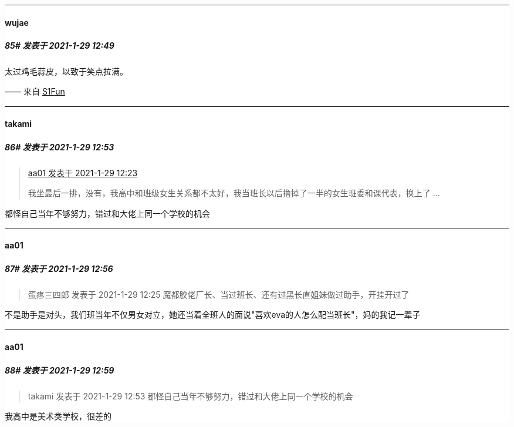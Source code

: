 





*****

####  wujae  
##### 85#       发表于 2021-1-29 12:49




太过鸡毛蒜皮，以致于笑点拉满。

—— 来自 [S1Fun](https://s1fun.koalcat.com)







*****

####  takami  
##### 86#       发表于 2021-1-29 12:53



<blockquote><a href="httphttps://bbs.saraba1st.com/2b/forum.php?mod=redirect&amp;goto=findpost&amp;pid=50180337&amp;ptid=1985112" target="_blank">aa01 发表于 2021-1-29 12:23</a>

我坐最后一排，没有，我高中和班级女生关系都不太好，我当班长以后撸掉了一半的女生班委和课代表，换上了 ...</blockquote>
都怪自己当年不够努力，错过和大佬上同一个学校的机会







*****

####  aa01  
##### 87#       发表于 2021-1-29 12:56



<blockquote>蛋疼三四郎 发表于 2021-1-29 12:25
魔都胶佬厂长、当过班长、还有过黑长直姐妹做过助手，开挂开过了</blockquote>
不是助手是对头，我们班当年不仅男女对立，她还当着全班人的面说"喜欢eva的人怎么配当班长"，妈的我记一辈子







*****

####  aa01  
##### 88#       发表于 2021-1-29 12:59



<blockquote>takami 发表于 2021-1-29 12:53
都怪自己当年不够努力，错过和大佬上同一个学校的机会</blockquote>
我高中是美术类学校，很差的

